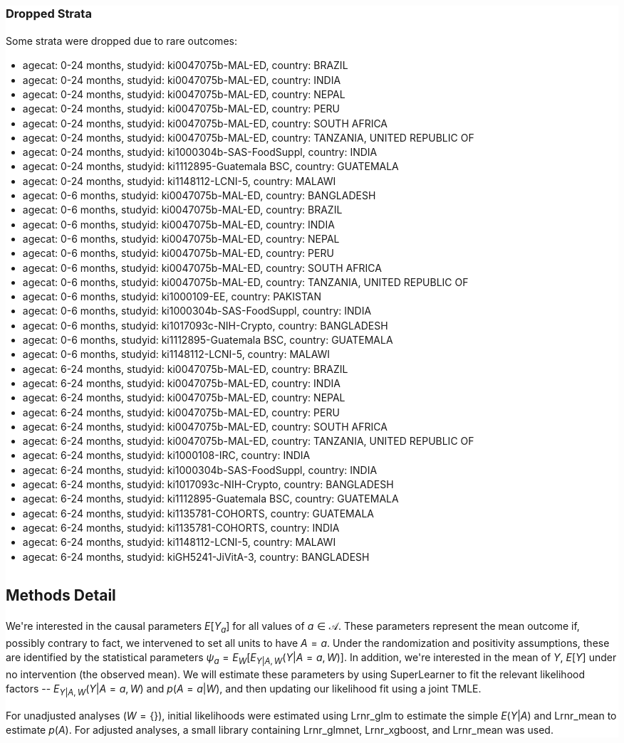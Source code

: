 ### Dropped Strata

Some strata were dropped due to rare outcomes:

* agecat: 0-24 months, studyid: ki0047075b-MAL-ED, country: BRAZIL
* agecat: 0-24 months, studyid: ki0047075b-MAL-ED, country: INDIA
* agecat: 0-24 months, studyid: ki0047075b-MAL-ED, country: NEPAL
* agecat: 0-24 months, studyid: ki0047075b-MAL-ED, country: PERU
* agecat: 0-24 months, studyid: ki0047075b-MAL-ED, country: SOUTH AFRICA
* agecat: 0-24 months, studyid: ki0047075b-MAL-ED, country: TANZANIA, UNITED REPUBLIC OF
* agecat: 0-24 months, studyid: ki1000304b-SAS-FoodSuppl, country: INDIA
* agecat: 0-24 months, studyid: ki1112895-Guatemala BSC, country: GUATEMALA
* agecat: 0-24 months, studyid: ki1148112-LCNI-5, country: MALAWI
* agecat: 0-6 months, studyid: ki0047075b-MAL-ED, country: BANGLADESH
* agecat: 0-6 months, studyid: ki0047075b-MAL-ED, country: BRAZIL
* agecat: 0-6 months, studyid: ki0047075b-MAL-ED, country: INDIA
* agecat: 0-6 months, studyid: ki0047075b-MAL-ED, country: NEPAL
* agecat: 0-6 months, studyid: ki0047075b-MAL-ED, country: PERU
* agecat: 0-6 months, studyid: ki0047075b-MAL-ED, country: SOUTH AFRICA
* agecat: 0-6 months, studyid: ki0047075b-MAL-ED, country: TANZANIA, UNITED REPUBLIC OF
* agecat: 0-6 months, studyid: ki1000109-EE, country: PAKISTAN
* agecat: 0-6 months, studyid: ki1000304b-SAS-FoodSuppl, country: INDIA
* agecat: 0-6 months, studyid: ki1017093c-NIH-Crypto, country: BANGLADESH
* agecat: 0-6 months, studyid: ki1112895-Guatemala BSC, country: GUATEMALA
* agecat: 0-6 months, studyid: ki1148112-LCNI-5, country: MALAWI
* agecat: 6-24 months, studyid: ki0047075b-MAL-ED, country: BRAZIL
* agecat: 6-24 months, studyid: ki0047075b-MAL-ED, country: INDIA
* agecat: 6-24 months, studyid: ki0047075b-MAL-ED, country: NEPAL
* agecat: 6-24 months, studyid: ki0047075b-MAL-ED, country: PERU
* agecat: 6-24 months, studyid: ki0047075b-MAL-ED, country: SOUTH AFRICA
* agecat: 6-24 months, studyid: ki0047075b-MAL-ED, country: TANZANIA, UNITED REPUBLIC OF
* agecat: 6-24 months, studyid: ki1000108-IRC, country: INDIA
* agecat: 6-24 months, studyid: ki1000304b-SAS-FoodSuppl, country: INDIA
* agecat: 6-24 months, studyid: ki1017093c-NIH-Crypto, country: BANGLADESH
* agecat: 6-24 months, studyid: ki1112895-Guatemala BSC, country: GUATEMALA
* agecat: 6-24 months, studyid: ki1135781-COHORTS, country: GUATEMALA
* agecat: 6-24 months, studyid: ki1135781-COHORTS, country: INDIA
* agecat: 6-24 months, studyid: ki1148112-LCNI-5, country: MALAWI
* agecat: 6-24 months, studyid: kiGH5241-JiVitA-3, country: BANGLADESH

## Methods Detail

We're interested in the causal parameters $E[Y_a]$ for all values of $a \in \mathcal{A}$. These parameters represent the mean outcome if, possibly contrary to fact, we intervened to set all units to have $A=a$. Under the randomization and positivity assumptions, these are identified by the statistical parameters $\psi_a=E_W[E_{Y|A,W}(Y|A=a,W)]$.  In addition, we're interested in the mean of $Y$, $E[Y]$ under no intervention (the observed mean). We will estimate these parameters by using SuperLearner to fit the relevant likelihood factors -- $E_{Y|A,W}(Y|A=a,W)$ and $p(A=a|W)$, and then updating our likelihood fit using a joint TMLE.

For unadjusted analyses ($W=\{\}$), initial likelihoods were estimated using Lrnr_glm to estimate the simple $E(Y|A)$ and Lrnr_mean to estimate $p(A)$. For adjusted analyses, a small library containing Lrnr_glmnet, Lrnr_xgboost, and Lrnr_mean was used.
